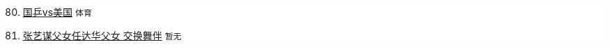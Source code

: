80. [国乒vs美国](https://m.weibo.cn/search?containerid=100103type%3D1%26t%3D10%26q%3D%23%E5%9B%BD%E4%B9%92vs%E7%BE%8E%E5%9B%BD%23&stream_entry_id=31&isnewpage=1&extparam=seat%3D1%26stream_entry_id%3D31%26flag%3D1%26band_rank%3D40%26dgr%3D0%26filter_type%3Drealtimehot%26c_type%3D31%26realpos%3D40%26cate%3D5001%26pos%3D40%26q%3D%2523%25E5%259B%25BD%25E4%25B9%2592vs%25E7%25BE%258E%25E5%259B%25BD%2523%26lcate%3D5001%26display_time%3D1733199582%26pre_seqid%3D173319958276704125799149) `体育` 

81. [张艺谋父女任达华父女 交换舞伴](https://m.weibo.cn/search?containerid=100103type%3D1%26t%3D10%26q%3D%E5%BC%A0%E8%89%BA%E8%B0%8B%E7%88%B6%E5%A5%B3%E4%BB%BB%E8%BE%BE%E5%8D%8E%E7%88%B6%E5%A5%B3+%E4%BA%A4%E6%8D%A2%E8%88%9E%E4%BC%B4&stream_entry_id=31&isnewpage=1&extparam=seat%3D1%26stream_entry_id%3D31%26flag%3D0%26band_rank%3D41%26dgr%3D0%26filter_type%3Drealtimehot%26c_type%3D31%26realpos%3D41%26cate%3D5001%26pos%3D41%26q%3D%25E5%25BC%25A0%25E8%2589%25BA%25E8%25B0%258B%25E7%2588%25B6%25E5%25A5%25B3%25E4%25BB%25BB%25E8%25BE%25BE%25E5%258D%258E%25E7%2588%25B6%25E5%25A5%25B3%2520%25E4%25BA%25A4%25E6%258D%25A2%25E8%2588%259E%25E4%25BC%25B4%26lcate%3D5001%26display_time%3D1733199582%26pre_seqid%3D173319958276704125799149) `暂无` 

